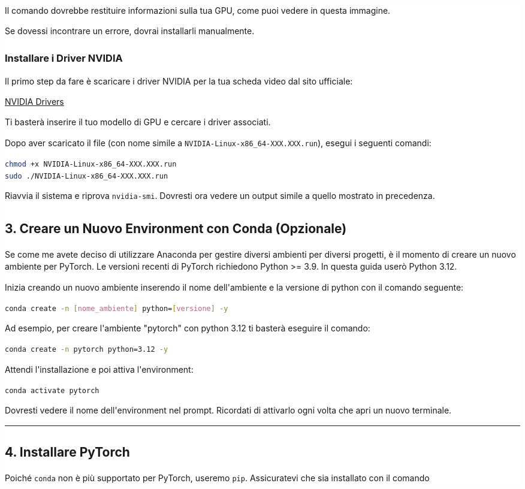 Il comando dovrebbe restituire informazioni sulla tua GPU, come puoi vedere in questa immagine. 

Se dovessi incontrare un errore, dovrai installarli manualmente.

### Installare i Driver NVIDIA

Il primo step da fare è scaricare i driver NVIDIA per la tua scheda video dal sito ufficiale:

[NVIDIA Drivers](https://www.nvidia.com/en-us/drivers/)

Ti basterà inserire il tuo modello di GPU e cercare i driver associati.

Dopo aver scaricato il file (con nome simile a `NVIDIA-Linux-x86_64-XXX.XXX.run`), esegui i seguenti comandi:

```sh
chmod +x NVIDIA-Linux-x86_64-XXX.XXX.run
sudo ./NVIDIA-Linux-x86_64-XXX.XXX.run
```

Riavvia il sistema e riprova `nvidia-smi`. Dovresti ora vedere un output simile a quello mostrato in precedenza.

## 3. Creare un Nuovo Environment con Conda (Opzionale)

Se come me avete deciso di utilizzare Anaconda per gestire diversi ambienti per diversi progetti, è il momento di creare un nuovo ambiente per PyTorch.
Le versioni recenti di PyTorch richiedono Python >= 3.9. In questa guida userò Python 3.12.

Inizia creando un nuovo ambiente inserendo il nome dell'ambiente e la versione di python con il comando seguente:

```sh
conda create -n [nome_ambiente] python=[versione] -y
```

Ad esempio, per creare l'ambiente "pytorch" con python 3.12 ti basterà eseguire il comando:

```sh
conda create -n pytorch python=3.12 -y
```

Attendi l'installazione e poi attiva l'environment:

```sh
conda activate pytorch
```

Dovresti vedere il nome dell'environment nel prompt. Ricordati di attivarlo ogni volta che apri un nuovo terminale.

---

## 4. Installare PyTorch

Poiché `conda` non è più supportato per PyTorch, useremo `pip`. Assicuratevi che sia installato con il comando 

